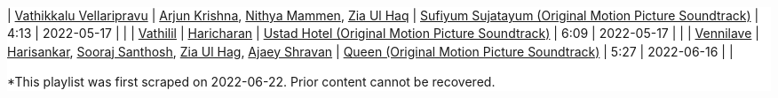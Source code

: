 | [Vathikkalu Vellaripravu](https://open.spotify.com/track/4QpItOoe31Im4xAkfjrwAz) | [Arjun Krishna](https://open.spotify.com/artist/6I4crEXHXpH0i5yAupHdDG), [Nithya Mammen](https://open.spotify.com/artist/2owqnucVjlA9rzjTti9B0P), [Zia Ul Haq](https://open.spotify.com/artist/3kPqgCCGlCGS9owID1l5n9) | [Sufiyum Sujatayum \(Original Motion Picture Soundtrack\)](https://open.spotify.com/album/3pD9PUOTjLloc0a3mSGoTp) | 4:13 | 2022-05-17 |  |
| [Vathilil](https://open.spotify.com/track/43K9FkL7gfLxLm69Da1UMF) | [Haricharan](https://open.spotify.com/artist/1QvyquqkuuwUzdszyoKIy4) | [Ustad Hotel \(Original Motion Picture Soundtrack\)](https://open.spotify.com/album/10bKk4j5D4qxYuW8lQKIUO) | 6:09 | 2022-05-17 |  |
| [Vennilave](https://open.spotify.com/track/4YjA4ibJwUvRCKitHwGLU3) | [Harisankar](https://open.spotify.com/artist/2tRNoMJzgk0Fn8Iy2db0rK), [Sooraj Santhosh](https://open.spotify.com/artist/66PGnr0hE7ZIcWir6IwitB), [Zia Ul Hag](https://open.spotify.com/artist/61NOCTXdmzHwoKimDmVOd6), [Ajaey Shravan](https://open.spotify.com/artist/3U1ldHA1sIAPz4WfN3yJDW) | [Queen \(Original Motion Picture Soundtrack\)](https://open.spotify.com/album/3zJJZhzOM1rkKwuuPy8X32) | 5:27 | 2022-06-16 |  |

\*This playlist was first scraped on 2022-06-22. Prior content cannot be recovered.
